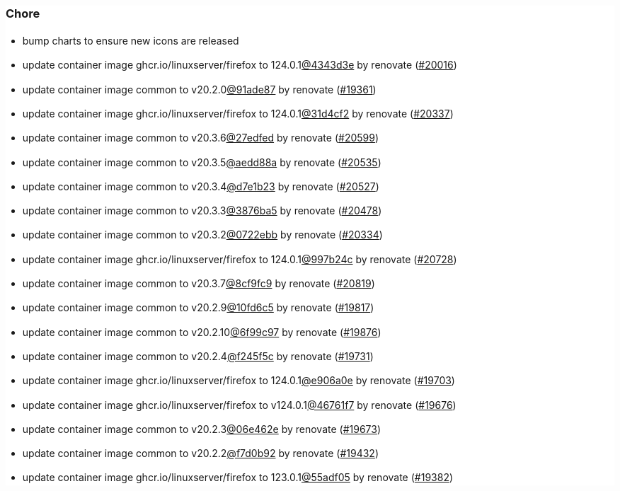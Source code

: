 ### Chore



- bump charts to ensure new icons are released

- update container image ghcr.io/linuxserver/firefox to 124.0.1[@4343d3e](https://github.com/4343d3e) by renovate ([#20016](https://github.com/truecharts/charts/issues/20016))

- update container image common to v20.2.0[@91ade87](https://github.com/91ade87) by renovate ([#19361](https://github.com/truecharts/charts/issues/19361))

- update container image ghcr.io/linuxserver/firefox to 124.0.1[@31d4cf2](https://github.com/31d4cf2) by renovate ([#20337](https://github.com/truecharts/charts/issues/20337))

- update container image common to v20.3.6[@27edfed](https://github.com/27edfed) by renovate ([#20599](https://github.com/truecharts/charts/issues/20599))

- update container image common to v20.3.5[@aedd88a](https://github.com/aedd88a) by renovate ([#20535](https://github.com/truecharts/charts/issues/20535))

- update container image common to v20.3.4[@d7e1b23](https://github.com/d7e1b23) by renovate ([#20527](https://github.com/truecharts/charts/issues/20527))

- update container image common to v20.3.3[@3876ba5](https://github.com/3876ba5) by renovate ([#20478](https://github.com/truecharts/charts/issues/20478))

- update container image common to v20.3.2[@0722ebb](https://github.com/0722ebb) by renovate ([#20334](https://github.com/truecharts/charts/issues/20334))

- update container image ghcr.io/linuxserver/firefox to 124.0.1[@997b24c](https://github.com/997b24c) by renovate ([#20728](https://github.com/truecharts/charts/issues/20728))

- update container image common to v20.3.7[@8cf9fc9](https://github.com/8cf9fc9) by renovate ([#20819](https://github.com/truecharts/charts/issues/20819))

- update container image common to v20.2.9[@10fd6c5](https://github.com/10fd6c5) by renovate ([#19817](https://github.com/truecharts/charts/issues/19817))

- update container image common to v20.2.10[@6f99c97](https://github.com/6f99c97) by renovate ([#19876](https://github.com/truecharts/charts/issues/19876))

- update container image common to v20.2.4[@f245f5c](https://github.com/f245f5c) by renovate ([#19731](https://github.com/truecharts/charts/issues/19731))

- update container image ghcr.io/linuxserver/firefox to 124.0.1[@e906a0e](https://github.com/e906a0e) by renovate ([#19703](https://github.com/truecharts/charts/issues/19703))

- update container image ghcr.io/linuxserver/firefox to v124.0.1[@46761f7](https://github.com/46761f7) by renovate ([#19676](https://github.com/truecharts/charts/issues/19676))

- update container image common to v20.2.3[@06e462e](https://github.com/06e462e) by renovate ([#19673](https://github.com/truecharts/charts/issues/19673))

- update container image common to v20.2.2[@f7d0b92](https://github.com/f7d0b92) by renovate ([#19432](https://github.com/truecharts/charts/issues/19432))

- update container image ghcr.io/linuxserver/firefox to 123.0.1[@55adf05](https://github.com/55adf05) by renovate ([#19382](https://github.com/truecharts/charts/issues/19382))
